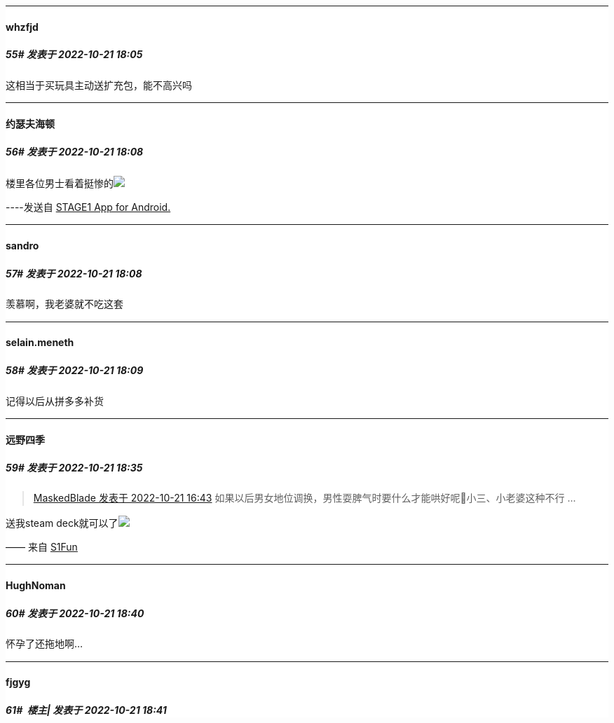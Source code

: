 *****

####  whzfjd  
##### 55#       发表于 2022-10-21 18:05

这相当于买玩具主动送扩充包，能不高兴吗

*****

####  约瑟夫海顿  
##### 56#       发表于 2022-10-21 18:08

楼里各位男士看着挺惨的<img src="https://static.saraba1st.com/image/smiley/face2017/053.png" referrerpolicy="no-referrer">

----发送自 [STAGE1 App for Android.](http://stage1.5j4m.com/?1.37)

*****

####  sandro  
##### 57#       发表于 2022-10-21 18:08

羡慕啊，我老婆就不吃这套

*****

####  selain.meneth  
##### 58#       发表于 2022-10-21 18:09

记得以后从拼多多补货

*****

####  远野四季  
##### 59#       发表于 2022-10-21 18:35

<blockquote><a href="httphttps://bbs.saraba1st.com/2b/forum.php?mod=redirect&amp;goto=findpost&amp;pid=58026114&amp;ptid=2100827" target="_blank">MaskedBlade 发表于 2022-10-21 16:43</a>
如果以后男女地位调换，男性耍脾气时要什么才能哄好呢🤔小三、小老婆这种不行 ...</blockquote>
送我steam deck就可以了<img src="https://static.saraba1st.com/image/smiley/face2017/025.png" referrerpolicy="no-referrer">

—— 来自 [S1Fun](https://s1fun.koalcat.com)

*****

####  HughNoman  
##### 60#       发表于 2022-10-21 18:40

怀孕了还拖地啊…



*****

####  fjgyg  
##### 61#         楼主| 发表于 2022-10-21 18:41
